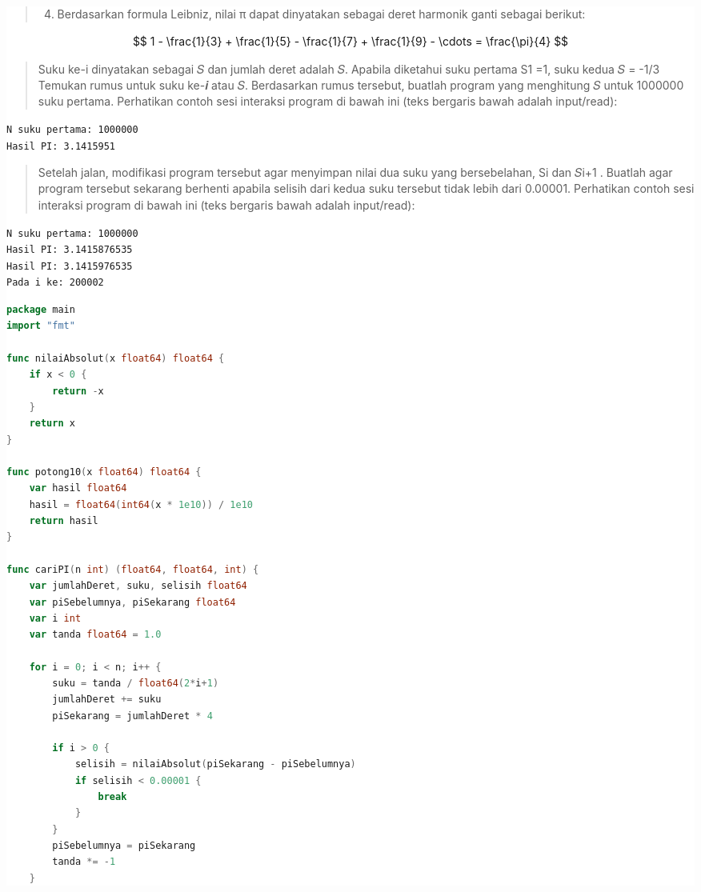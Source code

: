 
> 4. Berdasarkan formula Leibniz, nilai π dapat dinyatakan sebagai deret harmonik ganti sebagai berikut:

$$
1 - \frac{1}{3} + \frac{1}{5} - \frac{1}{7} + \frac{1}{9} - \cdots = \frac{\pi}{4}
$$

> Suku ke-i dinyatakan sebagai 𝑆 dan jumlah deret adalah 𝑆. Apabila diketahui suku pertama S1 =1, suku kedua 𝑆 = -1/3 Temukan rumus untuk suku ke-𝒊 atau 𝑆. Berdasarkan rumus tersebut, buatlah program yang menghitung 𝑆 untuk 1000000 suku pertama. Perhatikan contoh sesi interaksi program di bawah ini (teks bergaris bawah adalah input/read):

```
N suku pertama: 1000000
Hasil PI: 3.1415951
```

> Setelah jalan, modifikasi program tersebut agar menyimpan nilai dua suku yang bersebelahan, Si dan 𝑆i+1 . Buatlah agar program tersebut sekarang berhenti apabila selisih dari kedua suku tersebut tidak lebih dari 0.00001. Perhatikan contoh sesi interaksi program di bawah ini (teks bergaris bawah adalah input/read):

```
N suku pertama: 1000000 
Hasil PI: 3.1415876535 
Hasil PI: 3.1415976535 
Pada i ke: 200002
```


```go
package main
import "fmt"

func nilaiAbsolut(x float64) float64 {
    if x < 0 {
        return -x
    }
    return x
}

func potong10(x float64) float64 {
    var hasil float64
    hasil = float64(int64(x * 1e10)) / 1e10
    return hasil
}

func cariPI(n int) (float64, float64, int) {
    var jumlahDeret, suku, selisih float64
    var piSebelumnya, piSekarang float64
    var i int
    var tanda float64 = 1.0

    for i = 0; i < n; i++ {
        suku = tanda / float64(2*i+1)
        jumlahDeret += suku
        piSekarang = jumlahDeret * 4
        
        if i > 0 {
            selisih = nilaiAbsolut(piSekarang - piSebelumnya)
            if selisih < 0.00001 {
                break
            }
        }
        piSebelumnya = piSekarang
        tanda *= -1
    }
```